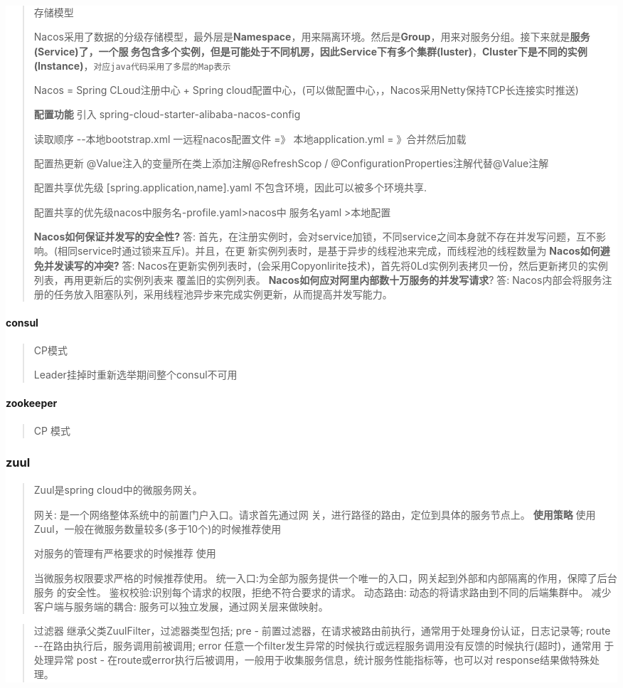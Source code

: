 > 存储模型
>
> Nacos采用了数据的分级存储模型，最外层是**Namespace**，用来隔离环境。然后是**Group**，用来对服务分组。接下来就是**服务(Service)**了，一个服
> 务包含多个实例，但是可能处于不同机房，因此**Service下有多个集群(luster)**，**Cluster下是不同的实例(Instance)**，`对应java代码采用了多层的Map表示`
>
> Nacos = Spring CLoud注册中心 + Spring cloud配置中心，(可以做配置中心，，Nacos采用Netty保持TCP长连接实时推送)
>
> **配置功能**
> 引入 spring-cloud-starter-alibaba-nacos-config
>
> 读取顺序 --本地bootstrap.xml 一远程nacos配置文件 =》 本地application.yml = 》合并然后加载
>
> 配置热更新 @Value注入的变量所在类上添加注解@RefreshScop / @ConfigurationProperties注解代替@Value注解
>
> 配置共享优先级 [spring.application,name].yaml 不包含环境，因此可以被多个环境共享.
>
> 配置共享的优先级nacos中服务名-profile.yaml>nacos中 服务名yaml >本地配置
>
> **Nacos如何保证并发写的安全性?**
> 答: 首先，在注册实例时，会对service加锁，不同service之间本身就不存在并发写问题，互不影响。(相同service时通过锁来互斥)。并且，在更 新实例列表时，是基于异步的线程池来完成，而线程池的线程数量为
> **Nacos如何避免并发读写的冲突?**
> 答: Nacos在更新实例列表时，(会采用Copyonlirite技术)，首先将0Ld实例列表拷贝一份，然后更新拷贝的实例列表，再用更新后的实例列表来 覆盖旧的实例列表。
> **Nacos如何应对阿里内部数十万服务的并发写请求**?
> 答: Nacos内部会将服务注册的任务放入阻塞队列，采用线程池异步来完成实例更新，从而提高并发写能力。

#### consul

> CP模式
>
> Leader挂掉时重新选举期间整个consul不可用

#### zookeeper

> CP 模式

### zuul

> Zuul是spring cloud中的微服务网关。
>
> 网关: 是一个网络整体系统中的前置门户入口。请求首先通过网 关，进行路径的路由，定位到具体的服务节点上。
> **使用策略**
> 使用Zuul，一般在微服务数量较多(多于10个)的时候推荐使用
>
> 对服务的管理有严格要求的时候推荐 使用
>
> 当微服务权限要求严格的时候推荐使用。
> 统一入口:为全部为服务提供一个唯一的入口，网关起到外部和内部隔离的作用，保障了后台服务 的安全性。
> 鉴权校验:识别每个请求的权限，拒绝不符合要求的请求。
> 动态路由: 动态的将请求路由到不同的后端集群中。
> 减少客户端与服务端的耦合: 服务可以独立发展，通过网关层来做映射。

> 过滤器
> 继承父类ZuulFilter，过滤器类型包括;
> pre - 前置过滤器，在请求被路由前执行，通常用于处理身份认证，日志记录等;
> route --在路由执行后，服务调用前被调用;
> error  任意一个filter发生异常的时候执行或远程服务调用没有反馈的时候执行(超时)，通常用 于处理异常
> post - 在route或error执行后被调用，一般用于收集服务信息，统计服务性能指标等，也可以对 response结果做特殊处理。
